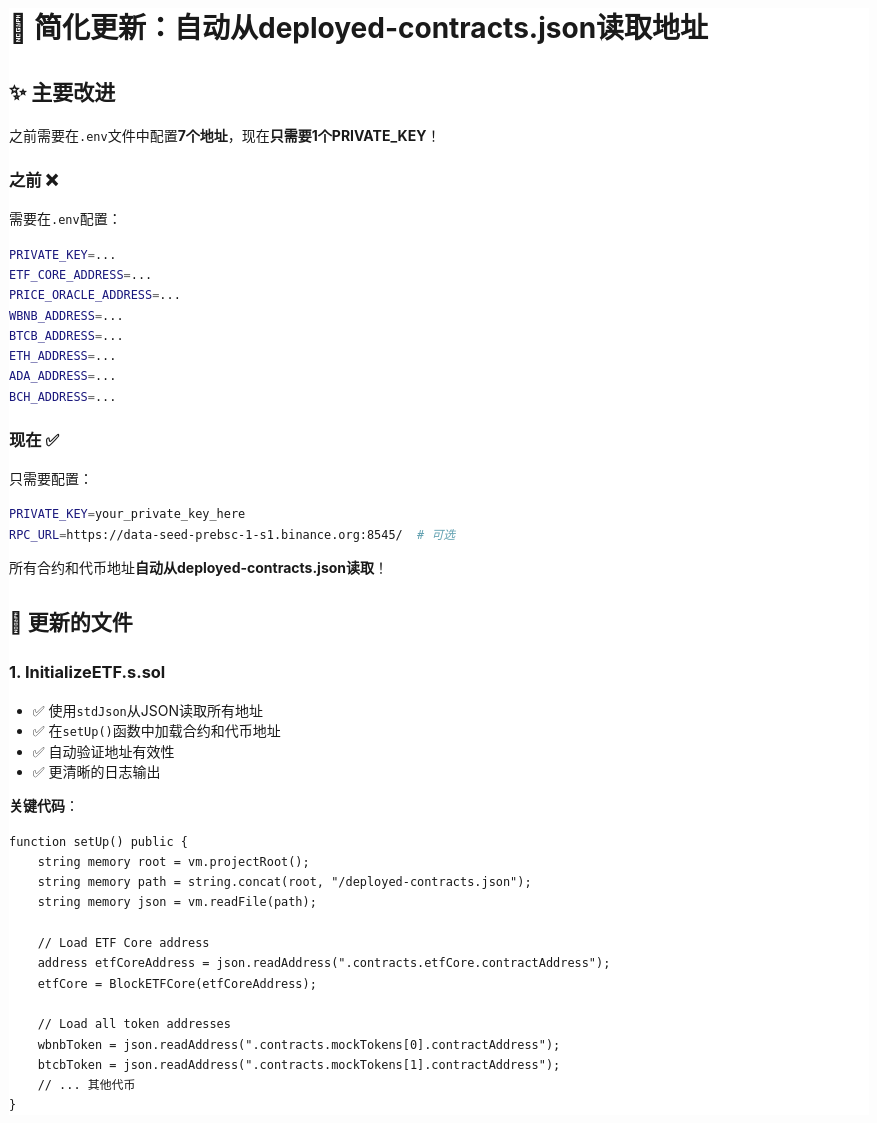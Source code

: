 # 🎉 简化更新：自动从deployed-contracts.json读取地址

## ✨ 主要改进

之前需要在`.env`文件中配置**7个地址**，现在**只需要1个PRIVATE_KEY**！

### 之前 ❌

需要在`.env`配置：
```bash
PRIVATE_KEY=...
ETF_CORE_ADDRESS=...
PRICE_ORACLE_ADDRESS=...
WBNB_ADDRESS=...
BTCB_ADDRESS=...
ETH_ADDRESS=...
ADA_ADDRESS=...
BCH_ADDRESS=...
```

### 现在 ✅

只需要配置：
```bash
PRIVATE_KEY=your_private_key_here
RPC_URL=https://data-seed-prebsc-1-s1.binance.org:8545/  # 可选
```

所有合约和代币地址**自动从deployed-contracts.json读取**！

## 📝 更新的文件

### 1. InitializeETF.s.sol
- ✅ 使用`stdJson`从JSON读取所有地址
- ✅ 在`setUp()`函数中加载合约和代币地址
- ✅ 自动验证地址有效性
- ✅ 更清晰的日志输出

**关键代码**：
```solidity
function setUp() public {
    string memory root = vm.projectRoot();
    string memory path = string.concat(root, "/deployed-contracts.json");
    string memory json = vm.readFile(path);

    // Load ETF Core address
    address etfCoreAddress = json.readAddress(".contracts.etfCore.contractAddress");
    etfCore = BlockETFCore(etfCoreAddress);

    // Load all token addresses
    wbnbToken = json.readAddress(".contracts.mockTokens[0].contractAddress");
    btcbToken = json.readAddress(".contracts.mockTokens[1].contractAddress");
    // ... 其他代币
}
```
